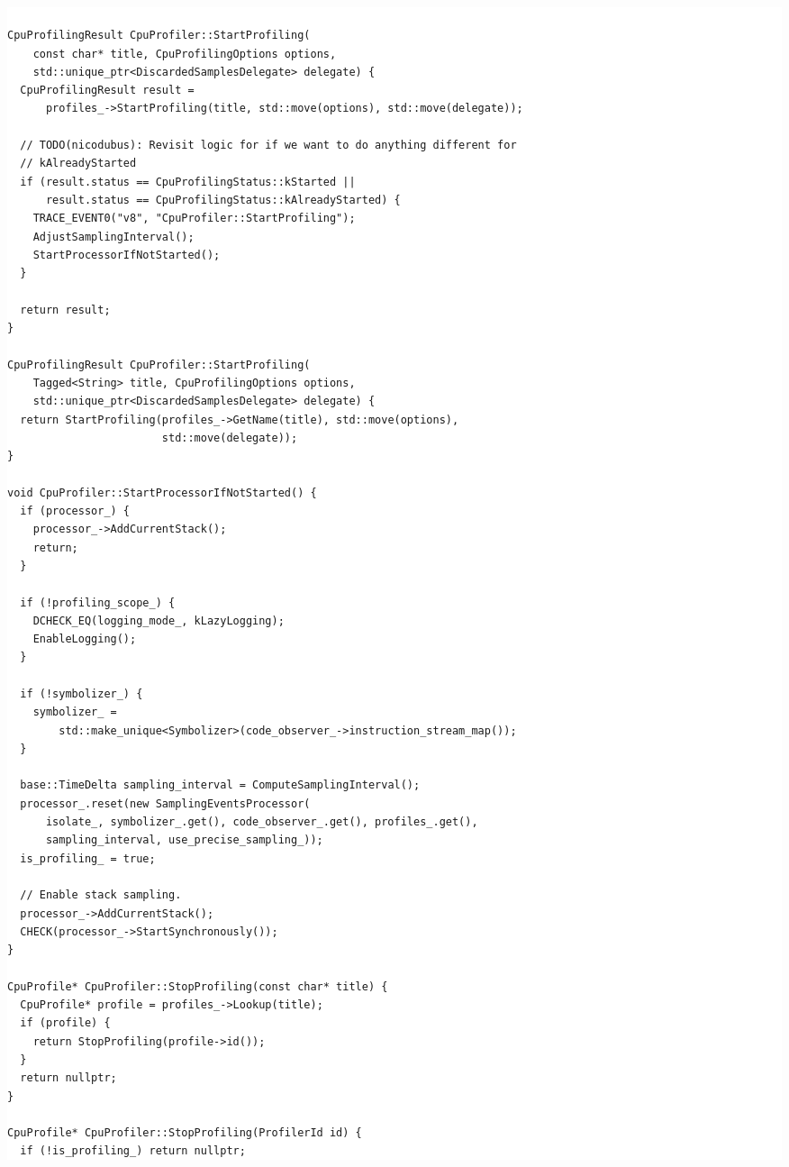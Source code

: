 ```

CpuProfilingResult CpuProfiler::StartProfiling(
    const char* title, CpuProfilingOptions options,
    std::unique_ptr<DiscardedSamplesDelegate> delegate) {
  CpuProfilingResult result =
      profiles_->StartProfiling(title, std::move(options), std::move(delegate));

  // TODO(nicodubus): Revisit logic for if we want to do anything different for
  // kAlreadyStarted
  if (result.status == CpuProfilingStatus::kStarted ||
      result.status == CpuProfilingStatus::kAlreadyStarted) {
    TRACE_EVENT0("v8", "CpuProfiler::StartProfiling");
    AdjustSamplingInterval();
    StartProcessorIfNotStarted();
  }

  return result;
}

CpuProfilingResult CpuProfiler::StartProfiling(
    Tagged<String> title, CpuProfilingOptions options,
    std::unique_ptr<DiscardedSamplesDelegate> delegate) {
  return StartProfiling(profiles_->GetName(title), std::move(options),
                        std::move(delegate));
}

void CpuProfiler::StartProcessorIfNotStarted() {
  if (processor_) {
    processor_->AddCurrentStack();
    return;
  }

  if (!profiling_scope_) {
    DCHECK_EQ(logging_mode_, kLazyLogging);
    EnableLogging();
  }

  if (!symbolizer_) {
    symbolizer_ =
        std::make_unique<Symbolizer>(code_observer_->instruction_stream_map());
  }

  base::TimeDelta sampling_interval = ComputeSamplingInterval();
  processor_.reset(new SamplingEventsProcessor(
      isolate_, symbolizer_.get(), code_observer_.get(), profiles_.get(),
      sampling_interval, use_precise_sampling_));
  is_profiling_ = true;

  // Enable stack sampling.
  processor_->AddCurrentStack();
  CHECK(processor_->StartSynchronously());
}

CpuProfile* CpuProfiler::StopProfiling(const char* title) {
  CpuProfile* profile = profiles_->Lookup(title);
  if (profile) {
    return StopProfiling(profile->id());
  }
  return nullptr;
}

CpuProfile* CpuProfiler::StopProfiling(ProfilerId id) {
  if (!is_profiling_) return nullptr;
```